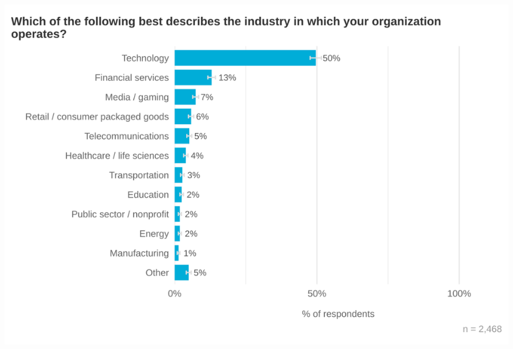 <img src="survey2023h2/industry.svg" alt="Chart of the different industries
where respondents use Go" class="chart" />
